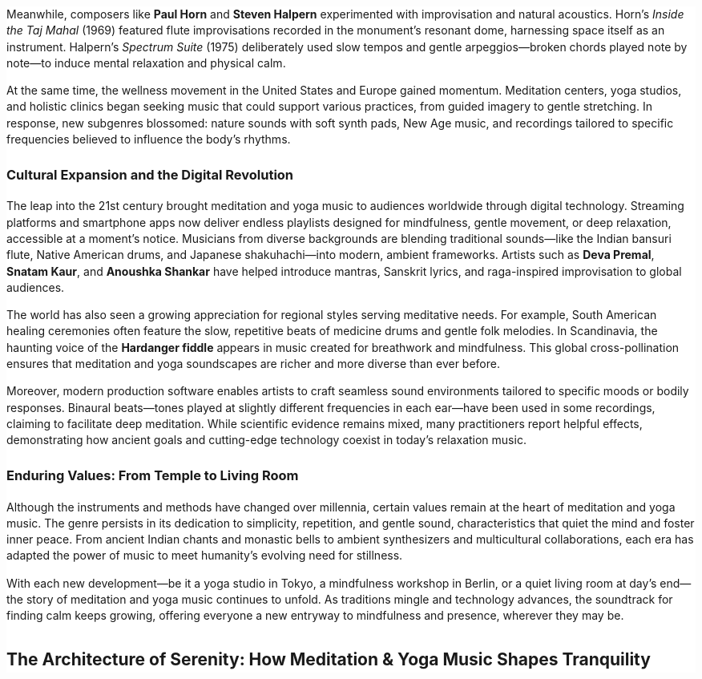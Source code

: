 Meanwhile, composers like **Paul Horn** and **Steven Halpern** experimented with improvisation and
natural acoustics. Horn’s _Inside the Taj Mahal_ (1969) featured flute improvisations recorded in
the monument’s resonant dome, harnessing space itself as an instrument. Halpern’s _Spectrum Suite_
(1975) deliberately used slow tempos and gentle arpeggios—broken chords played note by note—to
induce mental relaxation and physical calm.

At the same time, the wellness movement in the United States and Europe gained momentum. Meditation
centers, yoga studios, and holistic clinics began seeking music that could support various
practices, from guided imagery to gentle stretching. In response, new subgenres blossomed: nature
sounds with soft synth pads, New Age music, and recordings tailored to specific frequencies believed
to influence the body’s rhythms.

### Cultural Expansion and the Digital Revolution

The leap into the 21st century brought meditation and yoga music to audiences worldwide through
digital technology. Streaming platforms and smartphone apps now deliver endless playlists designed
for mindfulness, gentle movement, or deep relaxation, accessible at a moment’s notice. Musicians
from diverse backgrounds are blending traditional sounds—like the Indian bansuri flute, Native
American drums, and Japanese shakuhachi—into modern, ambient frameworks. Artists such as **Deva
Premal**, **Snatam Kaur**, and **Anoushka Shankar** have helped introduce mantras, Sanskrit lyrics,
and raga-inspired improvisation to global audiences.

The world has also seen a growing appreciation for regional styles serving meditative needs. For
example, South American healing ceremonies often feature the slow, repetitive beats of medicine
drums and gentle folk melodies. In Scandinavia, the haunting voice of the **Hardanger fiddle**
appears in music created for breathwork and mindfulness. This global cross-pollination ensures that
meditation and yoga soundscapes are richer and more diverse than ever before.

Moreover, modern production software enables artists to craft seamless sound environments tailored
to specific moods or bodily responses. Binaural beats—tones played at slightly different frequencies
in each ear—have been used in some recordings, claiming to facilitate deep meditation. While
scientific evidence remains mixed, many practitioners report helpful effects, demonstrating how
ancient goals and cutting-edge technology coexist in today’s relaxation music.

### Enduring Values: From Temple to Living Room

Although the instruments and methods have changed over millennia, certain values remain at the heart
of meditation and yoga music. The genre persists in its dedication to simplicity, repetition, and
gentle sound, characteristics that quiet the mind and foster inner peace. From ancient Indian chants
and monastic bells to ambient synthesizers and multicultural collaborations, each era has adapted
the power of music to meet humanity’s evolving need for stillness.

With each new development—be it a yoga studio in Tokyo, a mindfulness workshop in Berlin, or a quiet
living room at day’s end—the story of meditation and yoga music continues to unfold. As traditions
mingle and technology advances, the soundtrack for finding calm keeps growing, offering everyone a
new entryway to mindfulness and presence, wherever they may be.

## The Architecture of Serenity: How Meditation & Yoga Music Shapes Tranquility
